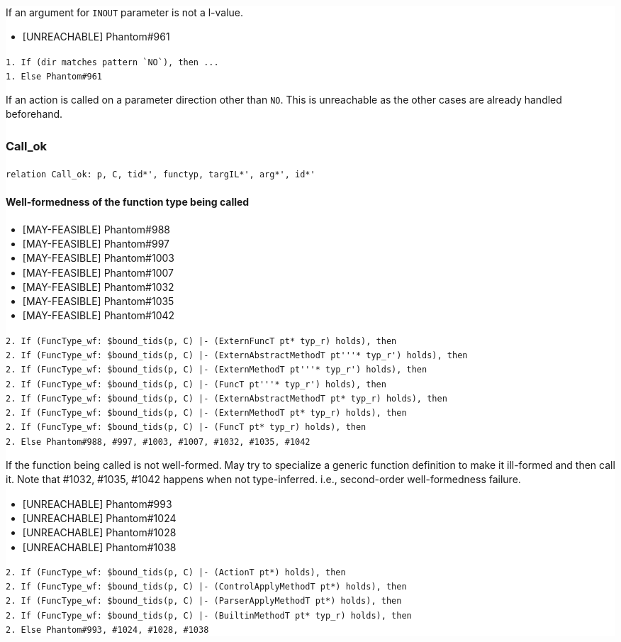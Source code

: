 If an argument for `INOUT` parameter is not a l-value.

* [UNREACHABLE] Phantom#961

```
1. If (dir matches pattern `NO`), then ...
1. Else Phantom#961
```

If an action is called on a parameter direction other than `NO`.
This is unreachable as the other cases are already handled beforehand.

### Call_ok

```
relation Call_ok: p, C, tid*', functyp, targIL*', arg*', id*'
```

#### Well-formedness of the function type being called

* [MAY-FEASIBLE] Phantom#988
* [MAY-FEASIBLE] Phantom#997
* [MAY-FEASIBLE] Phantom#1003
* [MAY-FEASIBLE] Phantom#1007
* [MAY-FEASIBLE] Phantom#1032
* [MAY-FEASIBLE] Phantom#1035
* [MAY-FEASIBLE] Phantom#1042

```
2. If (FuncType_wf: $bound_tids(p, C) |- (ExternFuncT pt* typ_r) holds), then
2. If (FuncType_wf: $bound_tids(p, C) |- (ExternAbstractMethodT pt'''* typ_r') holds), then
2. If (FuncType_wf: $bound_tids(p, C) |- (ExternMethodT pt'''* typ_r') holds), then
2. If (FuncType_wf: $bound_tids(p, C) |- (FuncT pt'''* typ_r') holds), then
2. If (FuncType_wf: $bound_tids(p, C) |- (ExternAbstractMethodT pt* typ_r) holds), then
2. If (FuncType_wf: $bound_tids(p, C) |- (ExternMethodT pt* typ_r) holds), then
2. If (FuncType_wf: $bound_tids(p, C) |- (FuncT pt* typ_r) holds), then
2. Else Phantom#988, #997, #1003, #1007, #1032, #1035, #1042
```

If the function being called is not well-formed.
May try to specialize a generic function definition to make it ill-formed and then call it.
Note that #1032, #1035, #1042 happens when not type-inferred.
i.e., second-order well-formedness failure.

* [UNREACHABLE] Phantom#993
* [UNREACHABLE] Phantom#1024
* [UNREACHABLE] Phantom#1028
* [UNREACHABLE] Phantom#1038

```
2. If (FuncType_wf: $bound_tids(p, C) |- (ActionT pt*) holds), then
2. If (FuncType_wf: $bound_tids(p, C) |- (ControlApplyMethodT pt*) holds), then
2. If (FuncType_wf: $bound_tids(p, C) |- (ParserApplyMethodT pt*) holds), then
2. If (FuncType_wf: $bound_tids(p, C) |- (BuiltinMethodT pt* typ_r) holds), then
2. Else Phantom#993, #1024, #1028, #1038
```
